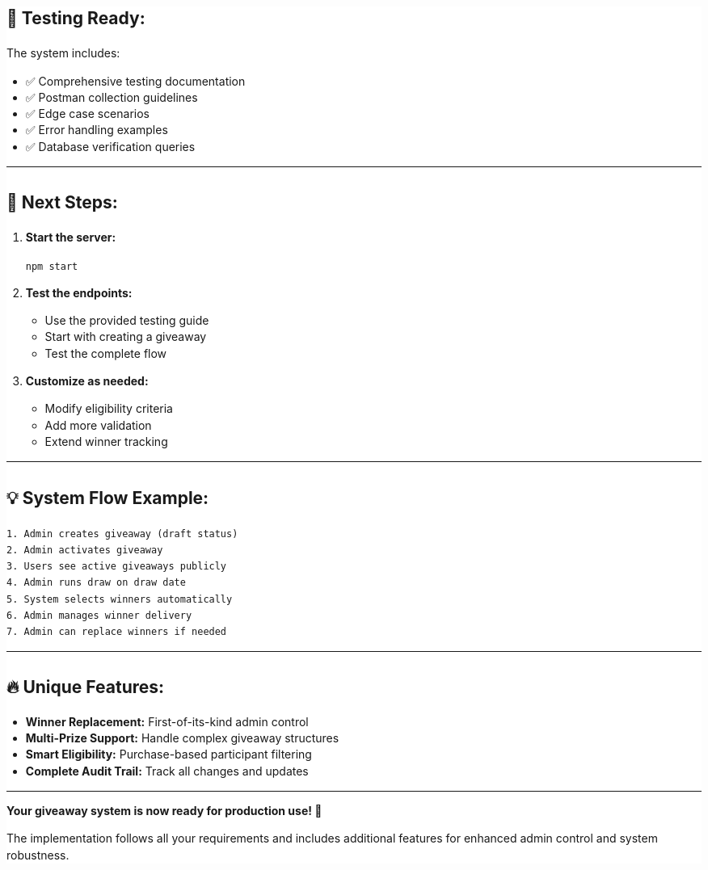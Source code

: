 ## 🧪 **Testing Ready:**

The system includes:
- ✅ Comprehensive testing documentation
- ✅ Postman collection guidelines
- ✅ Edge case scenarios
- ✅ Error handling examples
- ✅ Database verification queries

---

## 🚦 **Next Steps:**

1. **Start the server:**
   ```bash
   npm start
   ```

2. **Test the endpoints:**
   - Use the provided testing guide
   - Start with creating a giveaway
   - Test the complete flow

3. **Customize as needed:**
   - Modify eligibility criteria
   - Add more validation
   - Extend winner tracking

---

## 💡 **System Flow Example:**

```
1. Admin creates giveaway (draft status)
2. Admin activates giveaway
3. Users see active giveaways publicly
4. Admin runs draw on draw date
5. System selects winners automatically
6. Admin manages winner delivery
7. Admin can replace winners if needed
```

---

## 🔥 **Unique Features:**

- **Winner Replacement:** First-of-its-kind admin control
- **Multi-Prize Support:** Handle complex giveaway structures
- **Smart Eligibility:** Purchase-based participant filtering
- **Complete Audit Trail:** Track all changes and updates

---

**Your giveaway system is now ready for production use! 🎊**

The implementation follows all your requirements and includes additional features for enhanced admin control and system robustness.
